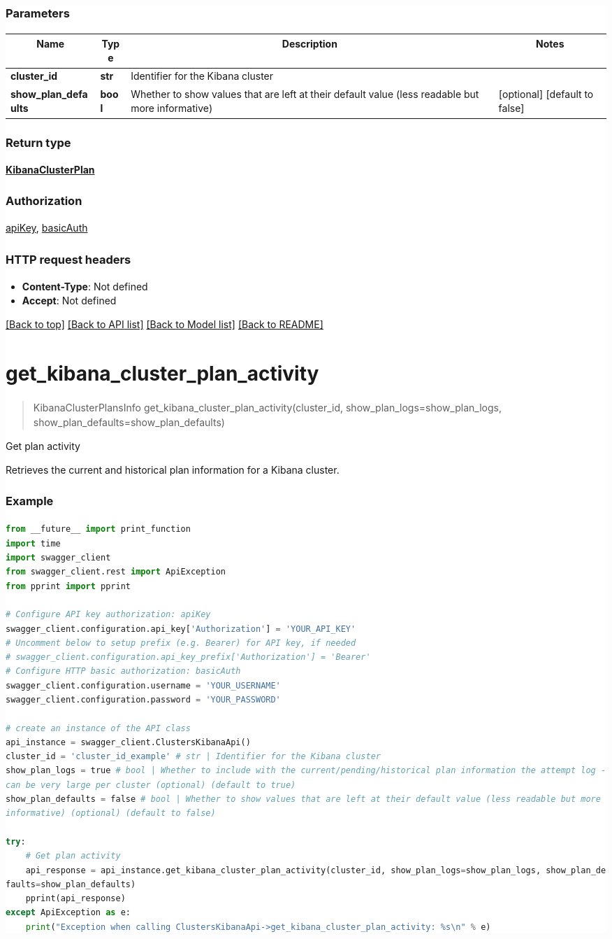 ### Parameters

Name | Type | Description  | Notes
------------- | ------------- | ------------- | -------------
 **cluster_id** | **str**| Identifier for the Kibana cluster | 
 **show_plan_defaults** | **bool**| Whether to show values that are left at their default value (less readable but more informative) | [optional] [default to false]

### Return type

[**KibanaClusterPlan**](KibanaClusterPlan.md)

### Authorization

[apiKey](../README.md#apiKey), [basicAuth](../README.md#basicAuth)

### HTTP request headers

 - **Content-Type**: Not defined
 - **Accept**: Not defined

[[Back to top]](#) [[Back to API list]](../README.md#documentation-for-api-endpoints) [[Back to Model list]](../README.md#documentation-for-models) [[Back to README]](../README.md)

# **get_kibana_cluster_plan_activity**
> KibanaClusterPlansInfo get_kibana_cluster_plan_activity(cluster_id, show_plan_logs=show_plan_logs, show_plan_defaults=show_plan_defaults)

Get plan activity

Retrieves the current and historical plan information for a Kibana cluster.

### Example 
```python
from __future__ import print_function
import time
import swagger_client
from swagger_client.rest import ApiException
from pprint import pprint

# Configure API key authorization: apiKey
swagger_client.configuration.api_key['Authorization'] = 'YOUR_API_KEY'
# Uncomment below to setup prefix (e.g. Bearer) for API key, if needed
# swagger_client.configuration.api_key_prefix['Authorization'] = 'Bearer'
# Configure HTTP basic authorization: basicAuth
swagger_client.configuration.username = 'YOUR_USERNAME'
swagger_client.configuration.password = 'YOUR_PASSWORD'

# create an instance of the API class
api_instance = swagger_client.ClustersKibanaApi()
cluster_id = 'cluster_id_example' # str | Identifier for the Kibana cluster
show_plan_logs = true # bool | Whether to include with the current/pending/historical plan information the attempt log - can be very large per cluster (optional) (default to true)
show_plan_defaults = false # bool | Whether to show values that are left at their default value (less readable but more informative) (optional) (default to false)

try: 
    # Get plan activity
    api_response = api_instance.get_kibana_cluster_plan_activity(cluster_id, show_plan_logs=show_plan_logs, show_plan_defaults=show_plan_defaults)
    pprint(api_response)
except ApiException as e:
    print("Exception when calling ClustersKibanaApi->get_kibana_cluster_plan_activity: %s\n" % e)
```
